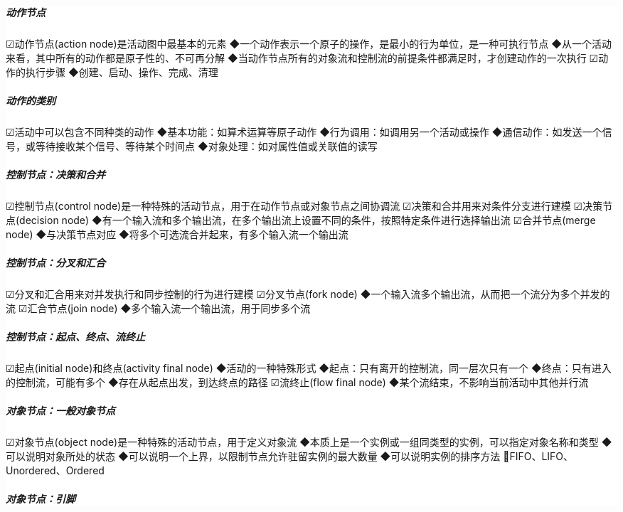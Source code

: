 ##### 动作节点

☑动作节点(action node)是活动图中最基本的元素
	◆一个动作表示一个原子的操作，是最小的行为单位，是一种可执行节点
	◆从一个活动来看，其中所有的动作都是原子性的、不可再分解
	◆当动作节点所有的对象流和控制流的前提条件都满足时，才创建动作的一次执行
☑动作的执行步骤
	◆创建、启动、操作、完成、清理

##### 动作的类别

☑活动中可以包含不同种类的动作
	◆基本功能：如算术运算等原子动作
	◆行为调用：如调用另一个活动或操作
	◆通信动作：如发送一个信号，或等待接收某个信号、等待某个时间点
	◆对象处理：如对属性值或关联值的读写

##### 控制节点：决策和合并

☑控制节点(control node)是一种特殊的活动节点，用于在动作节点或对象节点之间协调流
☑决策和合并用来对条件分支进行建模
☑决策节点(decision node)
	◆有一个输入流和多个输出流，在多个输出流上设置不同的条件，按照特定条件进行选择输出流
☑合并节点(merge node)
	◆与决策节点对应
	◆将多个可选流合并起来，有多个输入流一个输出流

##### 控制节点：分叉和汇合

☑分叉和汇合用来对并发执行和同步控制的行为进行建模
☑分叉节点(fork node)
	◆一个输入流多个输出流，从而把一个流分为多个并发的流
☑汇合节点(join node)
	◆多个输入流一个输出流，用于同步多个流

##### 控制节点：起点、终点、流终止

☑起点(initial node)和终点(activity final node)
	◆活动的一种特殊形式
	◆起点：只有离开的控制流，同一层次只有一个
	◆终点：只有进入的控制流，可能有多个
	◆存在从起点出发，到达终点的路径
☑流终止(flow final node)
	◆某个流结束，不影响当前活动中其他并行流

##### 对象节点：一般对象节点

☑对象节点(object node)是一种特殊的活动节点，用于定义对象流
	◆本质上是一个实例或一组同类型的实例，可以指定对象名称和类型
	◆可以说明对象所处的状态
	◆可以说明一个上界，以限制节点允许驻留实例的最大数量
	◆可以说明实例的排序方法
		:large_orange_diamond:FIFO、LIFO、Unordered、Ordered

##### 对象节点：引脚
